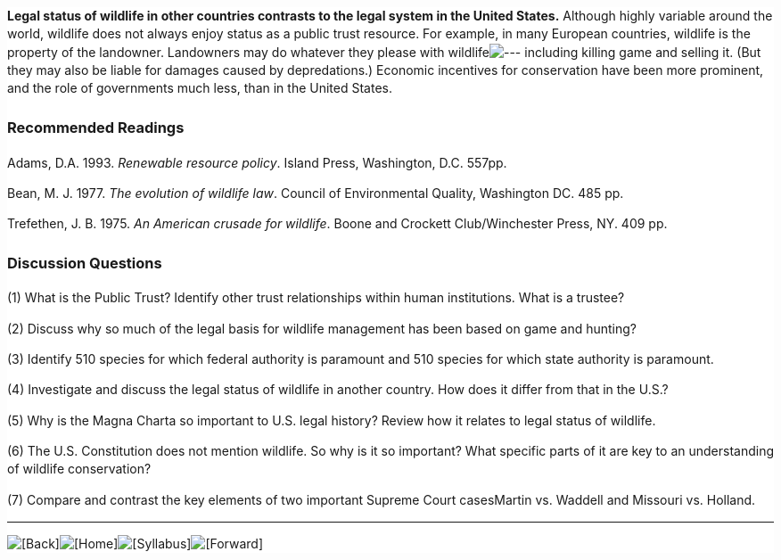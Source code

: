 **Legal status of wildlife in other countries contrasts to the legal system in
the United States.** Although highly variable around the world, wildlife does
not always enjoy status as a public trust resource. For example, in many
European countries, wildlife is the property of the landowner. Landowners may
do whatever they please with wildlife![---](../graphics/emdash.gif) including
killing game and selling it. (But they may also be liable for damages caused
by depredations.) Economic incentives for conservation have been more
prominent, and the role of governments much less, than in the United States.

### Recommended Readings

Adams, D.A. 1993. _Renewable resource policy_. Island Press, Washington, D.C.
557pp.

Bean, M. J. 1977. _The evolution of wildlife law_. Council of Environmental
Quality, Washington DC. 485 pp.

Trefethen, J. B. 1975. _An American crusade for wildlife_. Boone and Crockett
Club/Winchester Press, NY. 409 pp.



### Discussion Questions

(1) What is the Public Trust? Identify other trust relationships within human
institutions. What is a trustee?



(2) Discuss why so much of the legal basis for wildlife management has been
based on game and hunting?



(3) Identify 510 species for which federal authority is paramount and 510
species for which state authority is paramount.



(4) Investigate and discuss the legal status of wildlife in another country.
How does it differ from that in the U.S.?



(5) Why is the Magna Charta so important to U.S. legal history? Review how it
relates to legal status of wildlife.



(6) The U.S. Constitution does not mention wildlife. So why is it so
important? What specific parts of it are key to an understanding of wildlife
conservation?



(7) Compare and contrast the key elements of two important Supreme Court
casesMartin vs. Waddell and Missouri vs. Holland.







* * *

![\[Back\]](../graphics/back.gif)![\[Home\]](../graphics/home.gif)![\[Syllabus\]](../graphics/syllabus.gif)![\[Forward\]](../graphics/forward.gif)

